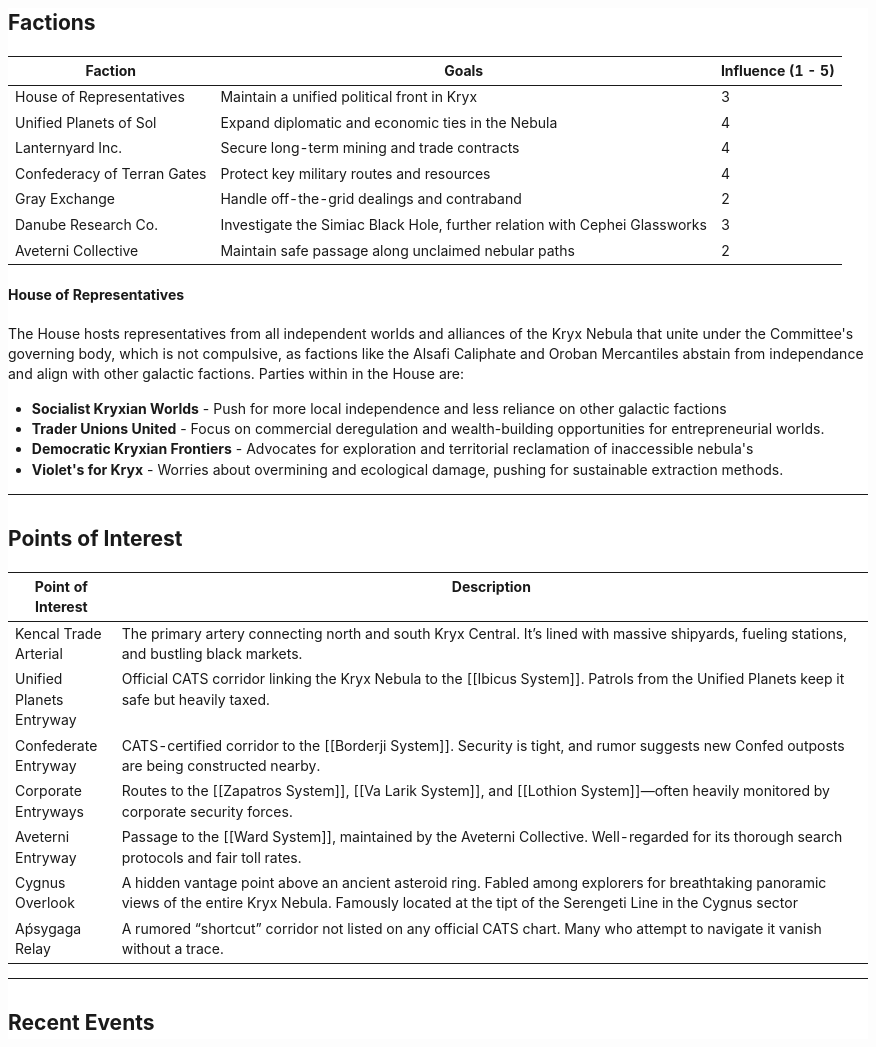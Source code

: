 ## Factions 

| **Faction**                 | **Goals**                                                                  | **Influence** (1 - 5) |
| --------------------------- | -------------------------------------------------------------------------- | --------------------- |
| House of Representatives    | Maintain a unified political front in Kryx                                 | 3                     |
| Unified Planets of Sol      | Expand diplomatic and economic ties in the Nebula                          | 4                     |
| Lanternyard Inc.            | Secure long-term mining and trade contracts                                | 4                     |
| Confederacy of Terran Gates | Protect key military routes and resources                                  | 4                     |
| Gray Exchange               | Handle off-the-grid dealings and contraband                                | 2                     |
| Danube Research Co.         | Investigate the Simiac Black Hole, further relation with Cephei Glassworks | 3                     |
| Aveterni Collective         | Maintain safe passage along unclaimed nebular paths                        | 2                     |
#### House of Representatives
The House hosts representatives from all independent worlds and alliances of the Kryx Nebula that unite under the Committee's governing body, which is not compulsive, as factions like the Alsafi Caliphate and Oroban Mercantiles abstain from independance and align with other galactic factions. Parties within in the House are:
- **Socialist Kryxian Worlds** - Push for more local independence and less reliance on other galactic factions
- **Trader Unions United** - Focus on commercial deregulation and wealth-building opportunities for entrepreneurial worlds.
- **Democratic Kryxian Frontiers** - Advocates for exploration and territorial reclamation of inaccessible nebula's
- **Violet's for Kryx** - Worries about overmining and ecological damage, pushing for sustainable extraction methods.

---

## Points of Interest 
| **Point of Interest**    | **Description**                                                                                                                                                                                                   |
| ------------------------ | ----------------------------------------------------------------------------------------------------------------------------------------------------------------------------------------------------------------- |
| Kencal Trade Arterial    | The primary artery connecting north and south Kryx Central. It’s lined with massive shipyards, fueling stations, and bustling black markets.                                                                      |
| Unified Planets Entryway | Official CATS corridor linking the Kryx Nebula to the [[Ibicus System]]. Patrols from the Unified Planets keep it safe but heavily taxed.                                                                         |
| Confederate Entryway     | CATS-certified corridor to the [[Borderji System]]. Security is tight, and rumor suggests new Confed outposts are being constructed nearby.                                                                       |
| Corporate Entryways      | Routes to the [[Zapatros System]], [[Va Larik System]], and [[Lothion System]]—often heavily monitored by corporate security forces.                                                                              |
| Aveterni Entryway        | Passage to the [[Ward System]], maintained by the Aveterni Collective. Well-regarded for its thorough search protocols and fair toll rates.                                                                       |
| Cygnus Overlook          | A hidden vantage point above an ancient asteroid ring. Fabled among explorers for breathtaking panoramic views of the entire Kryx Nebula. Famously located at the tipt of the Serengeti Line in the Cygnus sector |
| Aṕsygaga Relay           | A rumored “shortcut” corridor not listed on any official CATS chart. Many who attempt to navigate it vanish without a trace.                                                                                      |

---

## Recent Events 
